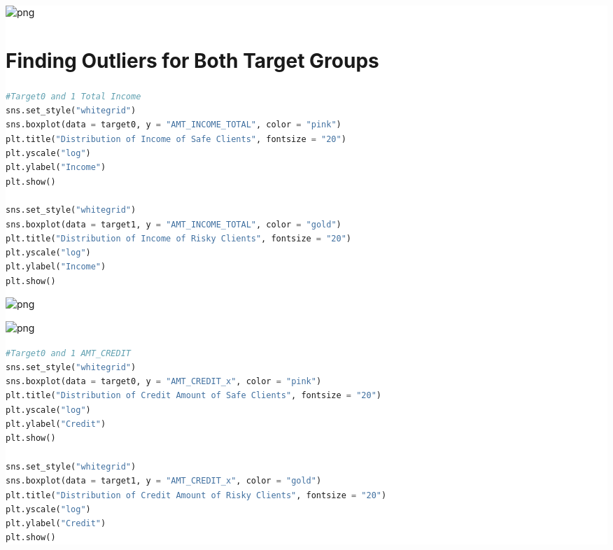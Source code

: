 


    
![png](output_46_1.png)
    


# Finding Outliers for Both Target Groups


```python
#Target0 and 1 Total Income
sns.set_style("whitegrid")
sns.boxplot(data = target0, y = "AMT_INCOME_TOTAL", color = "pink")
plt.title("Distribution of Income of Safe Clients", fontsize = "20")
plt.yscale("log")
plt.ylabel("Income")
plt.show()

sns.set_style("whitegrid")
sns.boxplot(data = target1, y = "AMT_INCOME_TOTAL", color = "gold")
plt.title("Distribution of Income of Risky Clients", fontsize = "20")
plt.yscale("log")
plt.ylabel("Income")
plt.show()
```


    
![png](output_48_0.png)
    



    
![png](output_48_1.png)
    



```python
#Target0 and 1 AMT_CREDIT
sns.set_style("whitegrid")
sns.boxplot(data = target0, y = "AMT_CREDIT_x", color = "pink")
plt.title("Distribution of Credit Amount of Safe Clients", fontsize = "20")
plt.yscale("log")
plt.ylabel("Credit")
plt.show()

sns.set_style("whitegrid")
sns.boxplot(data = target1, y = "AMT_CREDIT_x", color = "gold")
plt.title("Distribution of Credit Amount of Risky Clients", fontsize = "20")
plt.yscale("log")
plt.ylabel("Credit")
plt.show()
```

